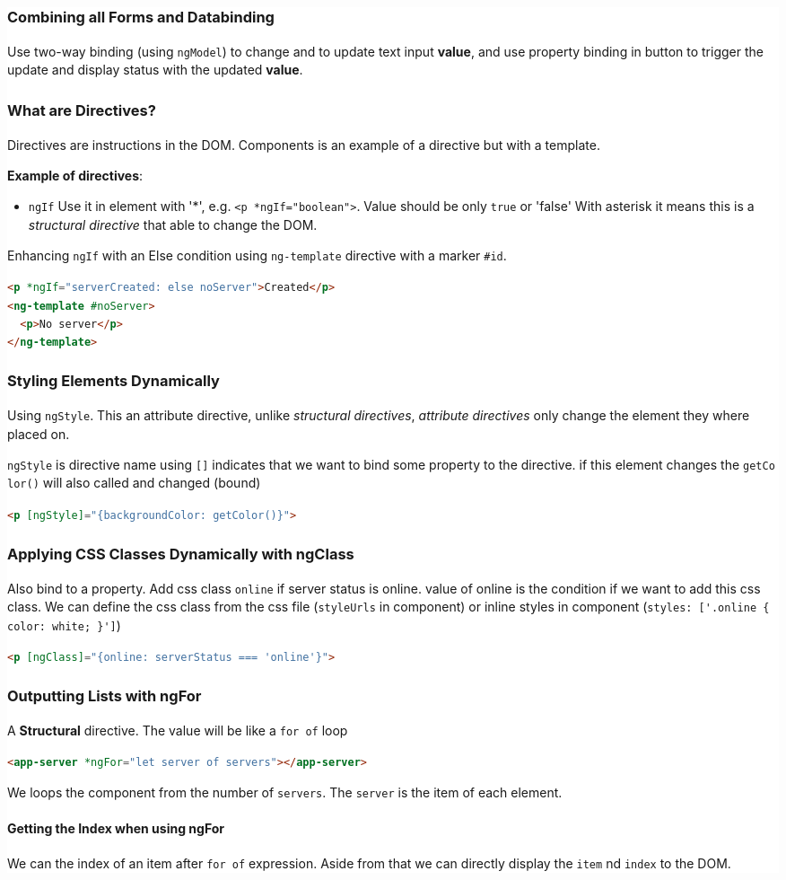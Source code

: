### Combining all Forms and Databinding
Use two-way binding (using `ngModel`) to change and to update text input **value**, and use property binding in button to trigger the update and display status with the updated **value**.

### What are Directives?
Directives are instructions in the DOM. Components is an example of a directive but with a template.

__Example of directives__:
- `ngIf`
  Use it in element with '*', e.g. `<p *ngIf="boolean">`. Value should be only `true` or 'false'
  With asterisk it means this is a *structural directive* that able to change the DOM.

Enhancing `ngIf` with an Else condition using `ng-template` directive with a marker `#id`.
```html
<p *ngIf="serverCreated: else noServer">Created</p>
<ng-template #noServer>
  <p>No server</p>
</ng-template>
```

### Styling Elements Dynamically
Using `ngStyle`. This an attribute directive, unlike *structural directives*, *attribute directives* only change the element they where placed on.

`ngStyle` is directive name
using `[]` indicates that we want to bind some property to the directive.
if this element changes the `getColor()` will also called and changed (bound)

```html
<p [ngStyle]="{backgroundColor: getColor()}">
```

### Applying CSS Classes Dynamically with **ngClass**
Also bind to a property. Add css class `online` if server status is online.
value of online is the condition if we want to add this css class. We can define the css class from the css file (`styleUrls` in component) or inline styles in component (`styles: ['.online { color: white; }']`)  
```html
<p [ngClass]="{online: serverStatus === 'online'}">
```

### Outputting Lists with **ngFor**
A **Structural** directive. The value will be like a `for of` loop
```html
<app-server *ngFor="let server of servers"></app-server>
```
We loops the component from the number of `servers`. The `server` is the item of each element.

#### Getting the Index when using **ngFor**
We can the index of an item after `for of` expression. Aside from that we can directly display the `item` nd `index` to the DOM.
